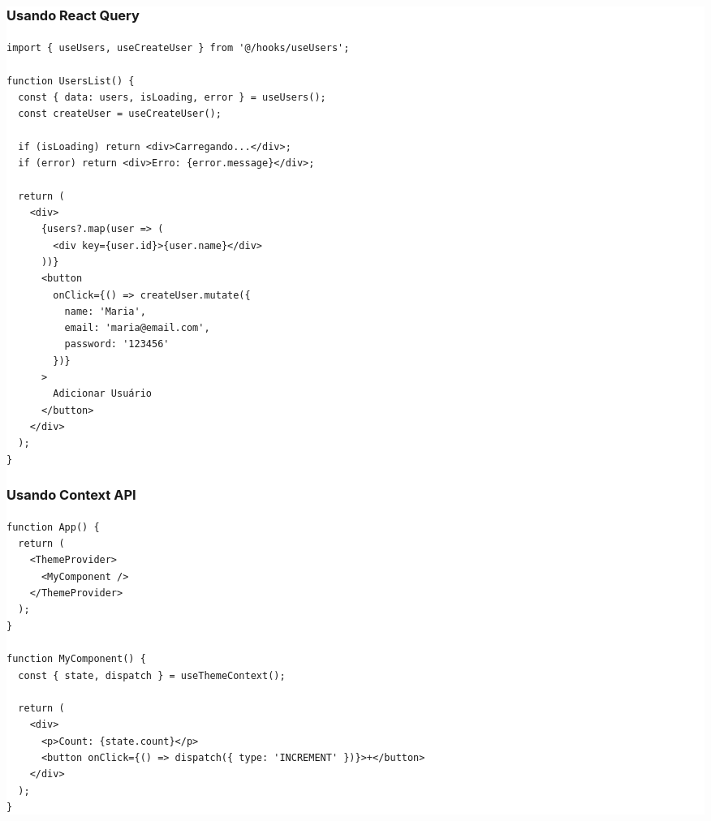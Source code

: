 ### Usando React Query
```tsx
import { useUsers, useCreateUser } from '@/hooks/useUsers';

function UsersList() {
  const { data: users, isLoading, error } = useUsers();
  const createUser = useCreateUser();
  
  if (isLoading) return <div>Carregando...</div>;
  if (error) return <div>Erro: {error.message}</div>;
  
  return (
    <div>
      {users?.map(user => (
        <div key={user.id}>{user.name}</div>
      ))}
      <button 
        onClick={() => createUser.mutate({ 
          name: 'Maria', 
          email: 'maria@email.com',
          password: '123456'
        })}
      >
        Adicionar Usuário
      </button>
    </div>
  );
}
```

### Usando Context API
```tsx
function App() {
  return (
    <ThemeProvider>
      <MyComponent />
    </ThemeProvider>
  );
}

function MyComponent() {
  const { state, dispatch } = useThemeContext();
  
  return (
    <div>
      <p>Count: {state.count}</p>
      <button onClick={() => dispatch({ type: 'INCREMENT' })}>+</button>
    </div>
  );
}
```
